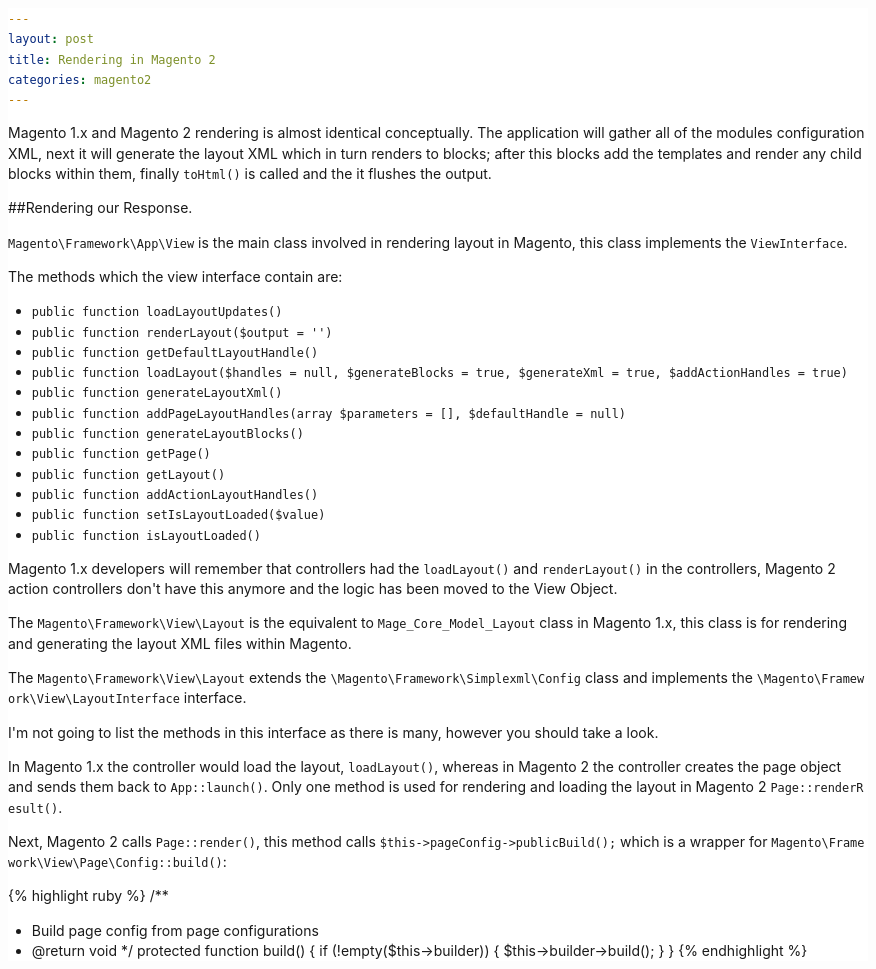 ```yaml
---
layout: post
title: Rendering in Magento 2
categories: magento2
---
```


Magento 1.x and Magento 2 rendering is almost identical conceptually. The application will gather all of the modules configuration XML, next it will generate the layout XML which in turn renders to blocks; after this blocks add the templates and render any child blocks within them, finally `toHtml()` is called and the it flushes the output.

##Rendering our Response.

`Magento\Framework\App\View` is the main class involved in rendering layout in Magento, this class implements the `ViewInterface`.

The methods which the view interface contain are:

- `public function loadLayoutUpdates()`
- `public function renderLayout($output = '')`
- `public function getDefaultLayoutHandle()`
- `public function loadLayout($handles = null, $generateBlocks = true, $generateXml = true, $addActionHandles = true)`
- `public function generateLayoutXml()`
- `public function addPageLayoutHandles(array $parameters = [], $defaultHandle = null)`
- `public function generateLayoutBlocks()`
- `public function getPage()`
- `public function getLayout()`
- `public function addActionLayoutHandles()`
- `public function setIsLayoutLoaded($value)`
- `public function isLayoutLoaded()`

Magento 1.x developers will remember that controllers had the `loadLayout()` and `renderLayout()` in the controllers, Magento 2 action controllers don't have this anymore and the logic has been moved to the View Object.

The `Magento\Framework\View\Layout` is the equivalent to `Mage_Core_Model_Layout` class in Magento 1.x, this class is for rendering and generating the layout XML files within Magento.

The `Magento\Framework\View\Layout` extends the `\Magento\Framework\Simplexml\Config` class and implements the `\Magento\Framework\View\LayoutInterface` interface.

I'm not going to list the methods in this interface as there is many, however you should take a look.

In Magento 1.x the controller would load the layout, `loadLayout()`, whereas in Magento 2 the controller creates the page object and sends them back to `App::launch()`. Only one method is used for rendering and loading the layout in Magento 2 `Page::renderResult()`.

Next, Magento 2 calls `Page::render()`, this method calls `$this->pageConfig->publicBuild();` which is a wrapper for `Magento\Framework\View\Page\Config::build()`:

{% highlight ruby %}
/**
 * Build page config from page configurations
 * @return void
 */
protected function build()
{
    if (!empty($this->builder)) {
        $this->builder->build();
    }
}
{% endhighlight %}
